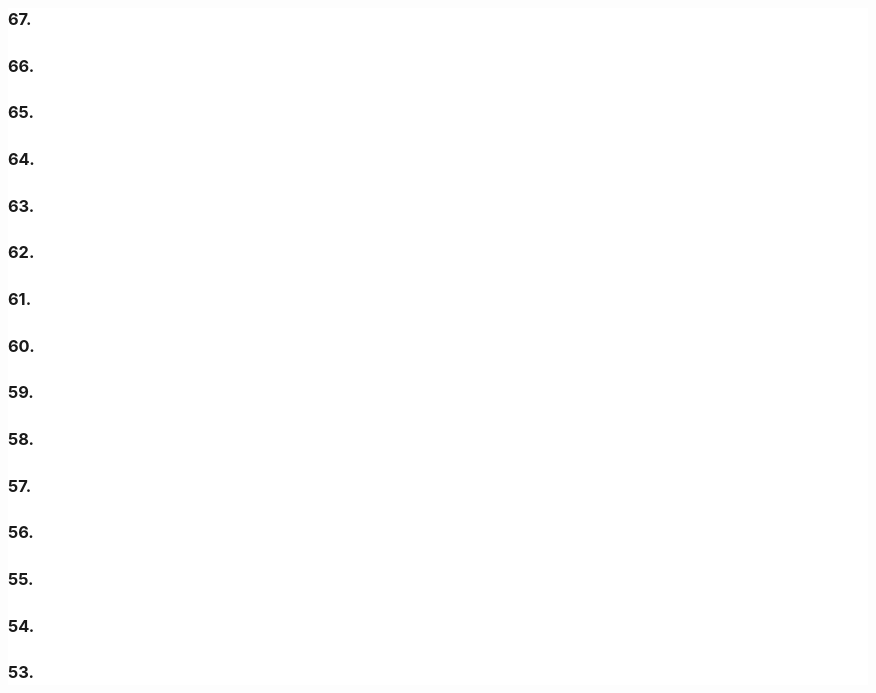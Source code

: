 

### 67. 



### 66. 



### 65. 



### 64. 



### 63. 



### 62. 



### 61. 



### 60. 



### 59. 



### 58. 



### 57. 



### 56. 



### 55. 



### 54. 



### 53. 

